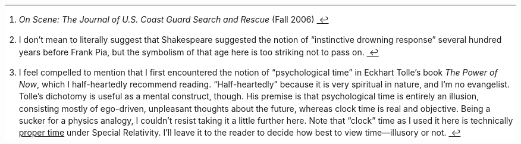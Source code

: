 <div class="footnotes">
<hr />
<ol>

<li id="fn:1">
<p><em>On Scene: The Journal of U.S. Coast Guard Search and Rescue</em> (Fall 2006)  <a href="#fnref:1" title="return to article" class="reversefootnote">&#160;&#8617;</a></p>
</li>

<li id="fn:2">
<p>I don&#8217;t mean to literally suggest that Shakespeare suggested the notion of &#8220;instinctive drowning response&#8221; several hundred years before Frank Pia, but the symbolism of that age here is too striking not to pass on. <a href="#fnref:2" title="return to article" class="reversefootnote">&#160;&#8617;</a></p>
</li>

<li id="fn:3">
<p>I feel compelled to mention that I first encountered the notion of &#8220;psychological time&#8221; in Eckhart Tolle&#8217;s book <em>The Power of Now</em>, which I half-heartedly recommend reading. &#8220;Half-heartedly&#8221; because it is very spiritual in nature, and I&#8217;m no evangelist. Tolle&#8217;s dichotomy is useful as a mental construct, though. His premise is that psychological time is entirely an illusion, consisting mostly of ego-driven, unpleasant thoughts about the future, whereas clock time is real and objective. Being a sucker for a physics analogy, I couldn&#8217;t resist taking it a little further here. Note that &#8220;clock&#8221; time as I used it here is technically <a href="http://en.wikipedia.org/wiki/Proper_time">proper time</a> under Special Relativity. I&#8217;ll leave it to the reader to decide how best to view time—illusory or not.  <a href="#fnref:3" title="return to article" class="reversefootnote">&#160;&#8617;</a></p>
</li>

</ol>
</div>
